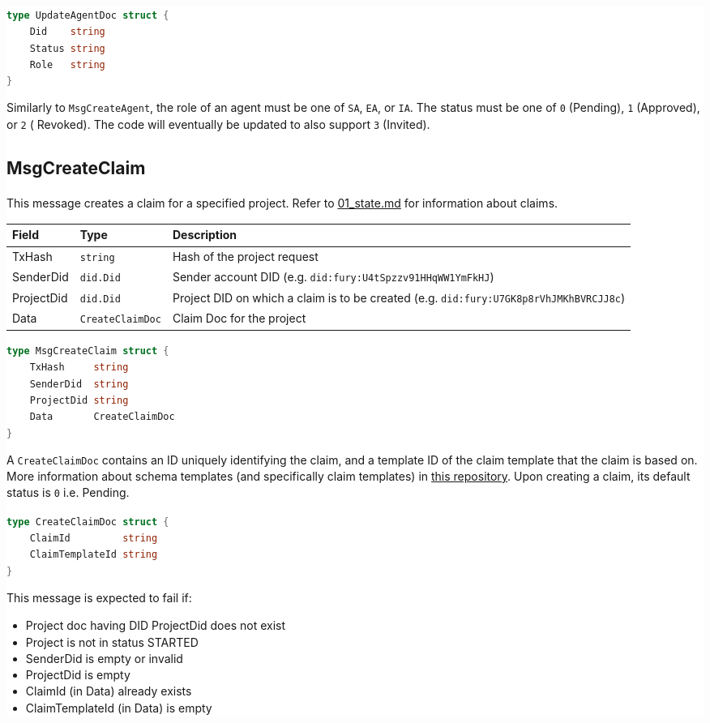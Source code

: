 ```go
type UpdateAgentDoc struct {
    Did    string
    Status string
    Role   string
}
```

Similarly to `MsgCreateAgent`, the role of an agent must be one of `SA`, `EA`,
or `IA`. The status must be one of `0` (Pending), `1` (Approved), or `2` (
Revoked). The code will eventually be updated to also support `3` (Invited).

## MsgCreateClaim

This message creates a claim for a specified project. Refer to
[01_state.md](./01_state.md) for information about claims.

| **Field**  | **Type**         | **Description** |
|:-----------|:-----------------|:----------------|
| TxHash     | `string`         | Hash of the project request
| SenderDid  | `did.Did`        | Sender account DID (e.g. `did:fury:U4tSpzzv91HHqWW1YmFkHJ`)
| ProjectDid | `did.Did`        | Project DID on which a claim is to be created (e.g. `did:fury:U7GK8p8rVhJMKhBVRCJJ8c`)
| Data       | `CreateClaimDoc` | Claim Doc for the project

```go
type MsgCreateClaim struct {
    TxHash     string
    SenderDid  string
    ProjectDid string
    Data       CreateClaimDoc
}
```

A `CreateClaimDoc` contains an ID uniquely identifying the claim, and a template
ID of the claim template that the claim is based on. More information about
schema templates (and specifically claim templates) in [this repository](
https://github.com/furya-official/schema). Upon creating a claim, its default
status is `0` i.e. Pending.

```go
type CreateClaimDoc struct {
    ClaimId         string
    ClaimTemplateId string
}
```

This message is expected to fail if:

- Project doc having DID ProjectDid does not exist
- Project is not in status STARTED
- SenderDid is empty or invalid
- ProjectDid is empty
- ClaimId (in Data) already exists
- ClaimTemplateId (in Data) is empty
